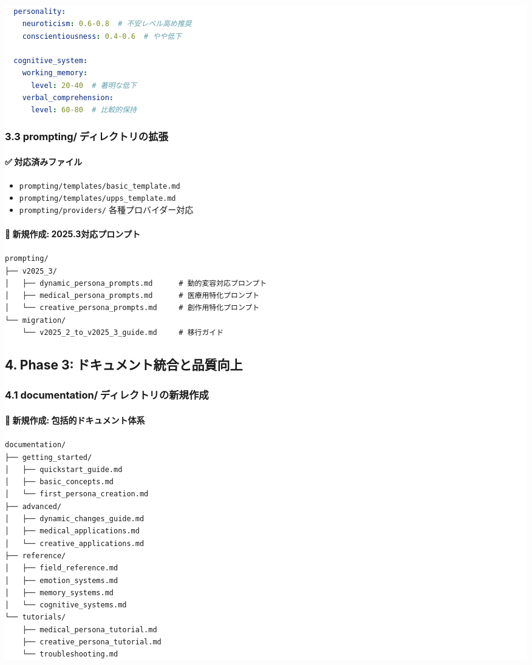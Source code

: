 ```yaml
  personality:
    neuroticism: 0.6-0.8  # 不安レベル高め推奨
    conscientiousness: 0.4-0.6  # やや低下
  
  cognitive_system:
    working_memory:
      level: 20-40  # 著明な低下
    verbal_comprehension:
      level: 60-80  # 比較的保持
```

### 3.3 prompting/ ディレクトリの拡張

#### ✅ 対応済みファイル  
- `prompting/templates/basic_template.md` 
- `prompting/templates/upps_template.md`
- `prompting/providers/` 各種プロバイダー対応

#### 📝 新規作成: 2025.3対応プロンプト
```
prompting/
├── v2025_3/
│   ├── dynamic_persona_prompts.md      # 動的変容対応プロンプト
│   ├── medical_persona_prompts.md      # 医療用特化プロンプト
│   └── creative_persona_prompts.md     # 創作用特化プロンプト
└── migration/
    └── v2025_2_to_v2025_3_guide.md     # 移行ガイド
```

## 4. Phase 3: ドキュメント統合と品質向上

### 4.1 documentation/ ディレクトリの新規作成

#### 📝 新規作成: 包括的ドキュメント体系
```
documentation/
├── getting_started/
│   ├── quickstart_guide.md
│   ├── basic_concepts.md  
│   └── first_persona_creation.md
├── advanced/
│   ├── dynamic_changes_guide.md
│   ├── medical_applications.md
│   └── creative_applications.md
├── reference/
│   ├── field_reference.md
│   ├── emotion_systems.md
│   ├── memory_systems.md
│   └── cognitive_systems.md
└── tutorials/
    ├── medical_persona_tutorial.md
    ├── creative_persona_tutorial.md
    └── troubleshooting.md
```
